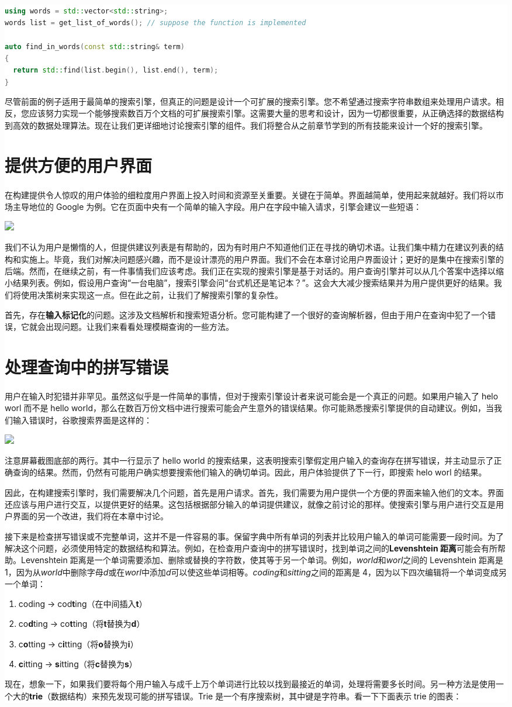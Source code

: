 ```cpp
using words = std::vector<std::string>;
words list = get_list_of_words(); // suppose the function is implemented

auto find_in_words(const std::string& term)
{
  return std::find(list.begin(), list.end(), term);
}
```

尽管前面的例子适用于最简单的搜索引擎，但真正的问题是设计一个可扩展的搜索引擎。您不希望通过搜索字符串数组来处理用户请求。相反，您应该努力实现一个能够搜索数百万个文档的可扩展搜索引擎。这需要大量的思考和设计，因为一切都很重要，从正确选择的数据结构到高效的数据处理算法。现在让我们更详细地讨论搜索引擎的组件。我们将整合从之前章节学到的所有技能来设计一个好的搜索引擎。

# 提供方便的用户界面

在构建提供令人惊叹的用户体验的细粒度用户界面上投入时间和资源至关重要。关键在于简单。界面越简单，使用起来就越好。我们将以市场主导地位的 Google 为例。它在页面中央有一个简单的输入字段。用户在字段中输入请求，引擎会建议一些短语：

![](img/51e853fb-bc2e-4002-b368-fbd3e49d7057.png)

我们不认为用户是懒惰的人，但提供建议列表是有帮助的，因为有时用户不知道他们正在寻找的确切术语。让我们集中精力在建议列表的结构和实施上。毕竟，我们对解决问题感兴趣，而不是设计漂亮的用户界面。我们不会在本章讨论用户界面设计；更好的是集中在搜索引擎的后端。然而，在继续之前，有一件事情我们应该考虑。我们正在实现的搜索引擎是基于对话的。用户查询引擎并可以从几个答案中选择以缩小结果列表。例如，假设用户查询“一台电脑”，搜索引擎会问“台式机还是笔记本？”。这会大大减少搜索结果并为用户提供更好的结果。我们将使用决策树来实现这一点。但在此之前，让我们了解搜索引擎的复杂性。

首先，存在**输入标记化**的问题。这涉及文档解析和搜索短语分析。您可能构建了一个很好的查询解析器，但由于用户在查询中犯了一个错误，它就会出现问题。让我们来看看处理模糊查询的一些方法。

# 处理查询中的拼写错误

用户在输入时犯错并非罕见。虽然这似乎是一件简单的事情，但对于搜索引擎设计者来说可能会是一个真正的问题。如果用户输入了 helo worl 而不是 hello world，那么在数百万份文档中进行搜索可能会产生意外的错误结果。你可能熟悉搜索引擎提供的自动建议。例如，当我们输入错误时，谷歌搜索界面是这样的：

![](img/3885d527-3de0-4b25-946d-c20714d9eb89.png)

注意屏幕截图底部的两行。其中一行显示了 hello world 的搜索结果，这表明搜索引擎假定用户输入的查询存在拼写错误，并主动显示了正确查询的结果。然而，仍然有可能用户确实想要搜索他们输入的确切单词。因此，用户体验提供了下一行，即搜索 helo worl 的结果。

因此，在构建搜索引擎时，我们需要解决几个问题，首先是用户请求。首先，我们需要为用户提供一个方便的界面来输入他们的文本。界面还应该与用户进行交互，以提供更好的结果。这包括根据部分输入的单词提供建议，就像之前讨论的那样。使搜索引擎与用户进行交互是用户界面的另一个改进，我们将在本章中讨论。

接下来是检查拼写错误或不完整单词，这并不是一件容易的事。保留字典中所有单词的列表并比较用户输入的单词可能需要一段时间。为了解决这个问题，必须使用特定的数据结构和算法。例如，在检查用户查询中的拼写错误时，找到单词之间的**Levenshtein 距离**可能会有所帮助。Levenshtein 距离是一个单词需要添加、删除或替换的字符数，使其等于另一个单词。例如，*world*和*worl*之间的 Levenshtein 距离是 1，因为从*world*中删除字母*d*或在*worl*中添加*d*可以使这些单词相等。*coding*和*sitting*之间的距离是 4，因为以下四次编辑将一个单词变成另一个单词：

1.  coding -> cod**t**ing（在中间插入**t**）

1.  co**d**ting -> co**t**ting（将**t**替换为**d**）

1.  c**o**tting -> c**i**tting（将**o**替换为**i**）

1.  **c**itting -> **s**itting（将**c**替换为**s**）

现在，想象一下，如果我们要将每个用户输入与成千上万个单词进行比较以找到最接近的单词，处理将需要多长时间。另一种方法是使用一个大的**trie**（数据结构）来预先发现可能的拼写错误。Trie 是一个有序搜索树，其中键是字符串。看一下下面表示 trie 的图表：
